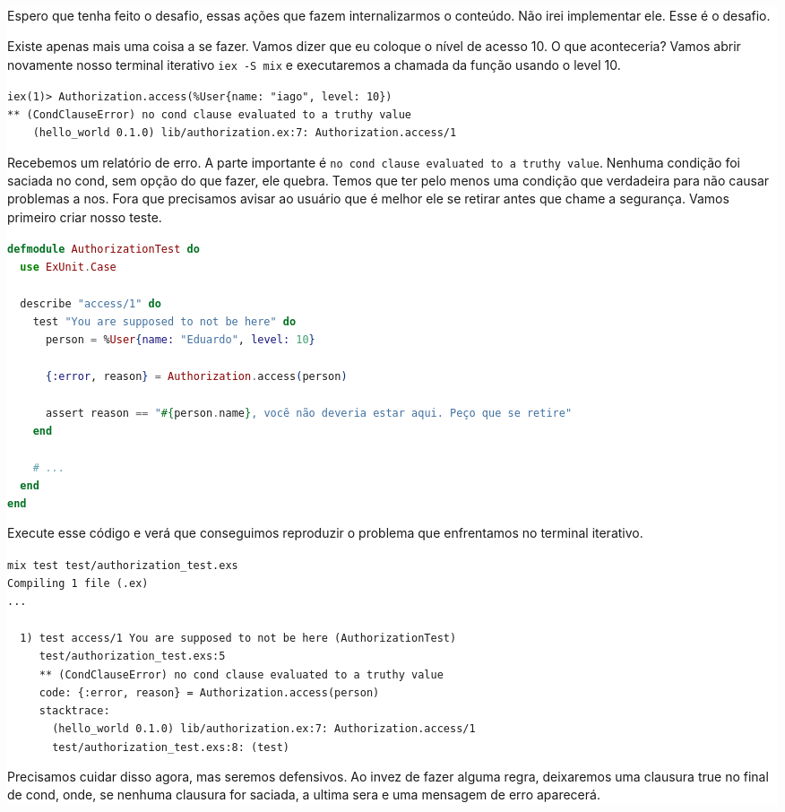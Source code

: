 Espero que tenha feito o desafio, essas ações que fazem internalizarmos o conteúdo. Não irei implementar ele. Esse é o desafio.&#x20;

Existe apenas mais uma coisa a se fazer. Vamos dizer que eu coloque o nível de acesso 10. O que aconteceria? Vamos abrir novamente nosso terminal iterativo `iex -S mix` e executaremos a chamada da função usando o level 10.

```shell
iex(1)> Authorization.access(%User{name: "iago", level: 10})
** (CondClauseError) no cond clause evaluated to a truthy value
    (hello_world 0.1.0) lib/authorization.ex:7: Authorization.access/1
```

Recebemos um relatório de erro. A parte importante é `no cond clause evaluated to a truthy value`. Nenhuma condição foi saciada no cond, sem opção do que fazer, ele quebra. Temos que ter pelo menos uma condição que verdadeira para não causar problemas a nos. Fora que precisamos avisar ao usuário que é melhor ele se retirar antes que chame a segurança. Vamos primeiro criar nosso teste.

```elixir
defmodule AuthorizationTest do
  use ExUnit.Case

  describe "access/1" do
    test "You are supposed to not be here" do
      person = %User{name: "Eduardo", level: 10}

      {:error, reason} = Authorization.access(person)

      assert reason == "#{person.name}, você não deveria estar aqui. Peço que se retire"
    end

    # ...
  end
end
```

Execute esse código e verá que conseguimos reproduzir o problema que enfrentamos no terminal iterativo.&#x20;

```shell
mix test test/authorization_test.exs
Compiling 1 file (.ex)
...

  1) test access/1 You are supposed to not be here (AuthorizationTest)
     test/authorization_test.exs:5
     ** (CondClauseError) no cond clause evaluated to a truthy value
     code: {:error, reason} = Authorization.access(person)
     stacktrace:
       (hello_world 0.1.0) lib/authorization.ex:7: Authorization.access/1
       test/authorization_test.exs:8: (test)
```

Precisamos cuidar disso agora, mas seremos defensivos. Ao invez de fazer alguma regra, deixaremos uma clausura true no final de cond, onde, se nenhuma clausura for saciada, a ultima sera e uma mensagem de erro aparecerá.
